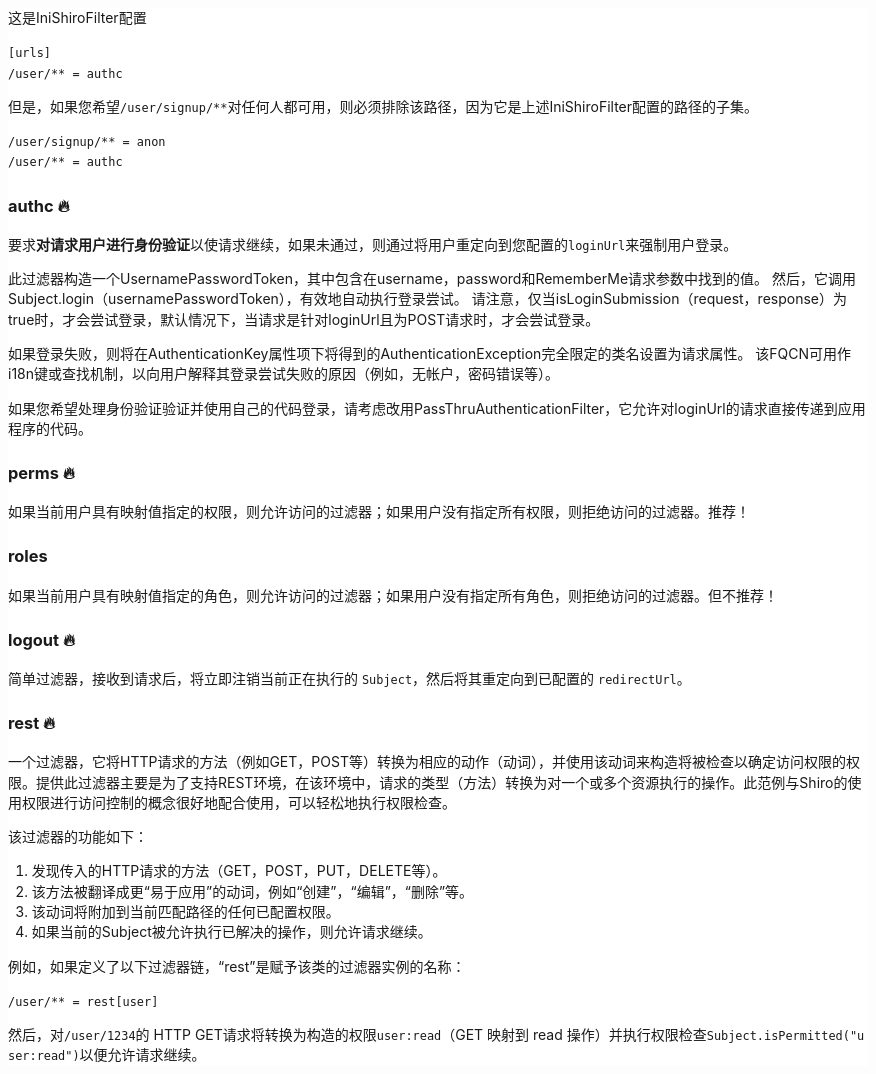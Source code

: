 这是IniShiroFilter配置

```
[urls] 
/user/** = authc
```

但是，如果您希望`/user/signup/**`对任何人都可用，则必须排除该路径，因为它是上述IniShiroFilter配置的路径的子集。

```
/user/signup/** = anon
/user/** = authc
```

### authc 🔥

要求**对请求用户进行身份验证**以使请求继续，如果未通过，则通过将用户重定向到您配置的`loginUrl`来强制用户登录。

此过滤器构造一个UsernamePasswordToken，其中包含在username，password和RememberMe请求参数中找到的值。
然后，它调用Subject.login（usernamePasswordToken），有效地自动执行登录尝试。
请注意，仅当isLoginSubmission（request，response）为true时，才会尝试登录，默认情况下，当请求是针对loginUrl且为POST请求时，才会尝试登录。

如果登录失败，则将在AuthenticationKey属性项下将得到的AuthenticationException完全限定的类名设置为请求属性。
该FQCN可用作i18n键或查找机制，以向用户解释其登录尝试失败的原因（例如，无帐户，密码错误等）。

如果您希望处理身份验证验证并使用自己的代码登录，请考虑改用PassThruAuthenticationFilter，它允许对loginUrl的请求直接传递到应用程序的代码。

### perms 🔥

如果当前用户具有映射值指定的权限，则允许访问的过滤器；如果用户没有指定所有权限，则拒绝访问的过滤器。推荐！

### roles

如果当前用户具有映射值指定的角色，则允许访问的过滤器；如果用户没有指定所有角色，则拒绝访问的过滤器。但不推荐！

### logout 🔥

简单过滤器，接收到请求后，将立即注销当前正在执行的 `Subject`，然后将其重定向到已配置的 `redirectUrl`。

### rest 🔥

一个过滤器，它将HTTP请求的方法（例如GET，POST等）转换为相应的动作（动词），并使用该动词来构造将被检查以确定访问权限的权限。提供此过滤器主要是为了支持REST环境，在该环境中，请求的类型（方法）转换为对一个或多个资源执行的操作。此范例与Shiro的使用权限进行访问控制的概念很好地配合使用，可以轻松地执行权限检查。

该过滤器的功能如下：

1. 发现传入的HTTP请求的方法（GET，POST，PUT，DELETE等）。
2. 该方法被翻译成更“易于应用”的动词，例如“创建”，“编辑”，“删除”等。
3. 该动词将附加到当前匹配路径的任何已配置权限。
4. 如果当前的Subject被允许执行已解决的操作，则允许请求继续。

例如，如果定义了以下过滤器链，“rest”是赋予该类的过滤器实例的名称：

```
/user/** = rest[user]
```

然后，对`/user/1234`的 HTTP GET请求将转换为构造的权限`user:read`（GET 映射到 read 操作）并执行权限检查`Subject.isPermitted("user:read")`以便允许请求继续。
